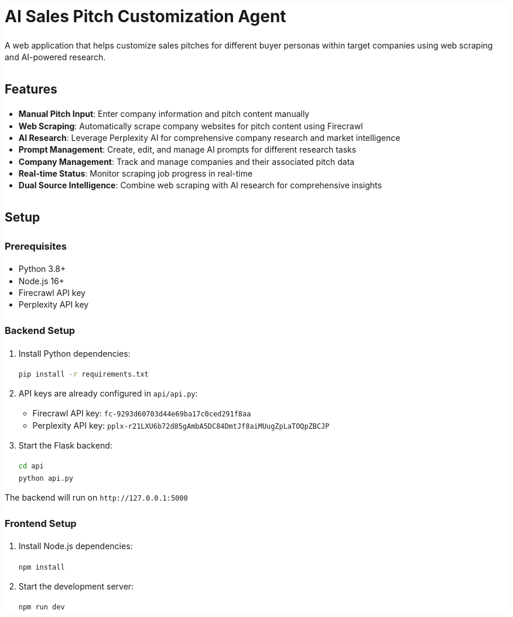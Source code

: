 # AI Sales Pitch Customization Agent

A web application that helps customize sales pitches for different buyer personas within target companies using web scraping and AI-powered research.

## Features

- **Manual Pitch Input**: Enter company information and pitch content manually
- **Web Scraping**: Automatically scrape company websites for pitch content using Firecrawl
- **AI Research**: Leverage Perplexity AI for comprehensive company research and market intelligence
- **Prompt Management**: Create, edit, and manage AI prompts for different research tasks
- **Company Management**: Track and manage companies and their associated pitch data
- **Real-time Status**: Monitor scraping job progress in real-time
- **Dual Source Intelligence**: Combine web scraping with AI research for comprehensive insights

## Setup

### Prerequisites

- Python 3.8+
- Node.js 16+
- Firecrawl API key
- Perplexity API key

### Backend Setup

1. Install Python dependencies:
   ```bash
   pip install -r requirements.txt
   ```

2. API keys are already configured in `api/api.py`:
   - Firecrawl API key: `fc-9293d60703d44e69ba17c0ced291f8aa`
   - Perplexity API key: `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`

3. Start the Flask backend:
   ```bash
   cd api
   python api.py
   ```

The backend will run on `http://127.0.0.1:5000`

### Frontend Setup

1. Install Node.js dependencies:
   ```bash
   npm install
   ```

2. Start the development server:
   ```bash
   npm run dev
   ```
